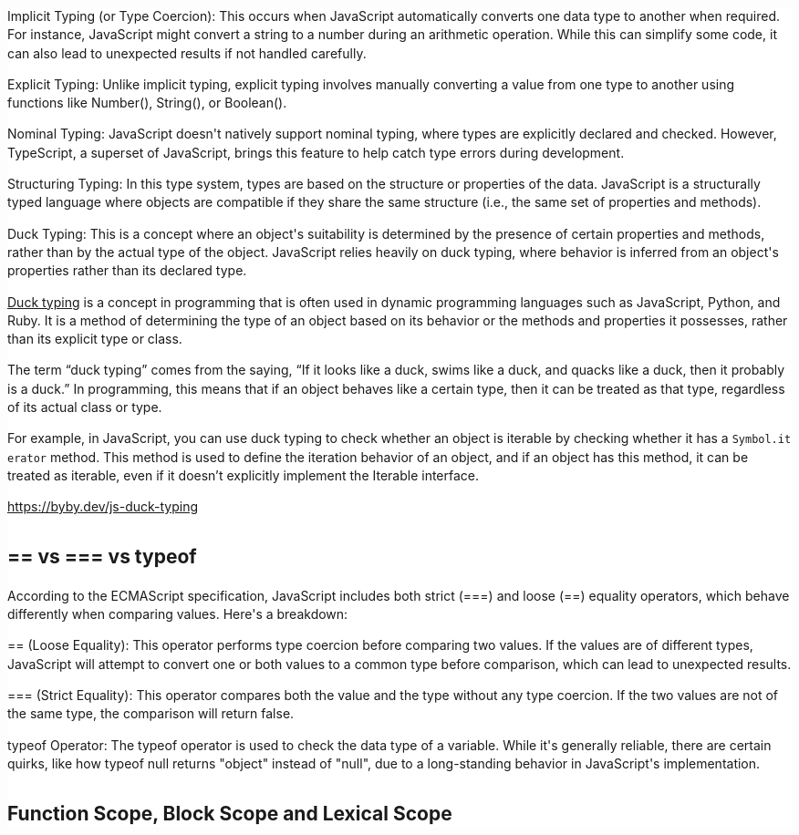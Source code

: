 Implicit Typing (or Type Coercion): This occurs when JavaScript automatically converts one data type to another when required. For instance, JavaScript might convert a string to a number during an arithmetic operation. While this can simplify some code, it can also lead to unexpected results if not handled carefully.

Explicit Typing: Unlike implicit typing, explicit typing involves manually converting a value from one type to another using functions like Number(), String(), or Boolean().

Nominal Typing: JavaScript doesn't natively support nominal typing, where types are explicitly declared and checked. However, TypeScript, a superset of JavaScript, brings this feature to help catch type errors during development.

Structuring Typing: In this type system, types are based on the structure or properties of the data. JavaScript is a structurally typed language where objects are compatible if they share the same structure (i.e., the same set of properties and methods).

Duck Typing: This is a concept where an object's suitability is determined by the presence of certain properties and methods, rather than by the actual type of the object. JavaScript relies heavily on duck typing, where behavior is inferred from an object's properties rather than its declared type.

[Duck typing](https://en.wikipedia.org/wiki/Duck_typing) is a concept in programming that is often used in dynamic programming languages such as JavaScript, Python, and Ruby. It is a method of determining the type of an object based on its behavior or the methods and properties it possesses, rather than its explicit type or class.

The term “duck typing” comes from the saying, “If it looks like a duck, swims like a duck, and quacks like a duck, then it probably is a duck.” In programming, this means that if an object behaves like a certain type, then it can be treated as that type, regardless of its actual class or type.

For example, in JavaScript, you can use duck typing to check whether an object is iterable by checking whether it has a `Symbol.iterator` method. This method is used to define the iteration behavior of an object, and if an object has this method, it can be treated as iterable, even if it doesn’t explicitly implement the Iterable interface.

https://byby.dev/js-duck-typing


## == vs === vs typeof

According to the ECMAScript specification, JavaScript includes both strict (===) and loose (==) equality operators, which behave differently when comparing values. Here's a breakdown:

== (Loose Equality): This operator performs type coercion before comparing two values. If the values are of different types, JavaScript will attempt to convert one or both values to a common type before comparison, which can lead to unexpected results.

=== (Strict Equality): This operator compares both the value and the type without any type coercion. If the two values are not of the same type, the comparison will return false.

typeof Operator: The typeof operator is used to check the data type of a variable. While it's generally reliable, there are certain quirks, like how typeof null returns "object" instead of "null", due to a long-standing behavior in JavaScript's implementation.


## Function Scope, Block Scope and Lexical Scope

